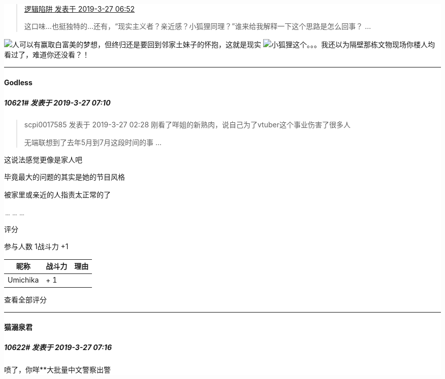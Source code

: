 

<blockquote><a href="httphttps://bbs.saraba1st.com/2b/forum.php?mod=redirect&amp;goto=findpost&amp;pid=43054136&amp;ptid=1808327" target="_blank">逻辑陷阱 发表于 2019-3-27 06:52</a>

这口味...也挺独特的...还有，“现实主义者？亲近感？小狐狸同理？”谁来给我解释一下这个思路是怎么回事？ ...</blockquote>
<img src="https://static.saraba1st.com/image/smiley/face2017/068.png" referrerpolicy="no-referrer">人可以有赢取白富美的梦想，但终归还是要回到邻家土妹子的怀抱，这就是现实
<img src="https://static.saraba1st.com/image/smiley/face2017/068.png" referrerpolicy="no-referrer">小狐狸这个。。。我还以为隔壁那栋文物现场你楼人均看过了，难道你还没看？！







-----

####  Godless  
##### 10621#       发表于 2019-3-27 07:10



<blockquote>scpi0017585 发表于 2019-3-27 02:28
刚看了咩姐的新熟肉，说自己为了vtuber这个事业伤害了很多人

无端联想到了去年5月到7月这段时间的事 ...</blockquote>
这说法感觉更像是家人吧

毕竟最大的问题的其实是她的节目风格

被家里或亲近的人指责太正常的了



﹍﹍﹍

评分





 参与人数 1战斗力 +1

|昵称|战斗力|理由|
|----|---|---|
| Umichika| + 1||



查看全部评分






-----

####  猫溺泉君  
##### 10622#       发表于 2019-3-27 07:16




喷了，你咩**大批量中文警察出警

